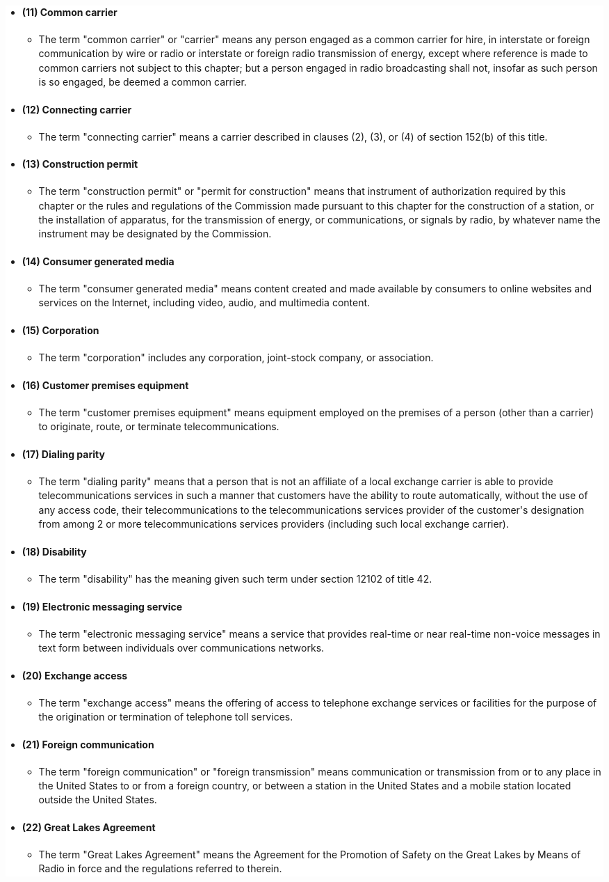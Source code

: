 * #### (11) Common carrier
  * The term "common carrier" or "carrier" means any person engaged as a common carrier for hire, in interstate or foreign communication by wire or radio or interstate or foreign radio transmission of energy, except where reference is made to common carriers not subject to this chapter; but a person engaged in radio broadcasting shall not, insofar as such person is so engaged, be deemed a common carrier.

* #### (12) Connecting carrier
  * The term "connecting carrier" means a carrier described in clauses (2), (3), or (4) of section 152(b) of this title.

* #### (13) Construction permit
  * The term "construction permit" or "permit for construction" means that instrument of authorization required by this chapter or the rules and regulations of the Commission made pursuant to this chapter for the construction of a station, or the installation of apparatus, for the transmission of energy, or communications, or signals by radio, by whatever name the instrument may be designated by the Commission.

* #### (14) Consumer generated media
  * The term "consumer generated media" means content created and made available by consumers to online websites and services on the Internet, including video, audio, and multimedia content.

* #### (15) Corporation
  * The term "corporation" includes any corporation, joint-stock company, or association.

* #### (16) Customer premises equipment
  * The term "customer premises equipment" means equipment employed on the premises of a person (other than a carrier) to originate, route, or terminate telecommunications.

* #### (17) Dialing parity
  * The term "dialing parity" means that a person that is not an affiliate of a local exchange carrier is able to provide telecommunications services in such a manner that customers have the ability to route automatically, without the use of any access code, their telecommunications to the telecommunications services provider of the customer's designation from among 2 or more telecommunications services providers (including such local exchange carrier).

* #### (18) Disability
  * The term "disability" has the meaning given such term under section 12102 of title 42.

* #### (19) Electronic messaging service
  * The term "electronic messaging service" means a service that provides real-time or near real-time non-voice messages in text form between individuals over communications networks.

* #### (20) Exchange access
  * The term "exchange access" means the offering of access to telephone exchange services or facilities for the purpose of the origination or termination of telephone toll services.

* #### (21) Foreign communication
  * The term "foreign communication" or "foreign transmission" means communication or transmission from or to any place in the United States to or from a foreign country, or between a station in the United States and a mobile station located outside the United States.

* #### (22) Great Lakes Agreement
  * The term "Great Lakes Agreement" means the Agreement for the Promotion of Safety on the Great Lakes by Means of Radio in force and the regulations referred to therein.
